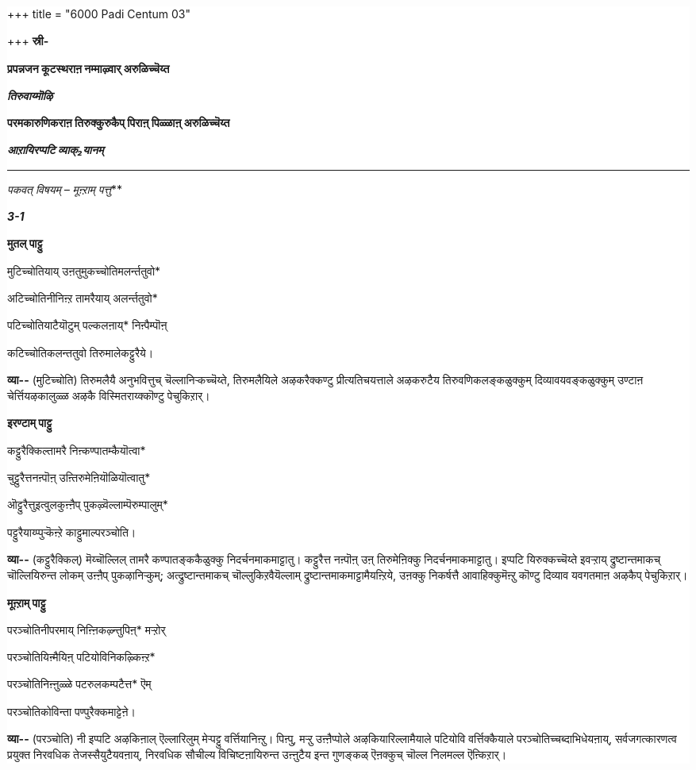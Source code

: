 +++
title = "6000 Padi Centum 03"

+++
**स्री-**

**प्रपन्नजन कूटस्थराऩ नम्माऴ्वार् अरुळिच्चॆय्त**

***तिरुवाय्मॊऴि***

**परमकारुणिकराऩ तिरुक्कुरुकैप् पिराऩ् पिळ्ळाऩ् अरुळिच्चॆय्त**

***आऱायिरप्पटि* *व्याक्₂यानम्***

******

***पकवत्* *विषयम्** –* *मूऩ्ऱाम्* *पत्तु***

***3-1***

**मुतल् पाट्टु**

मुटिच्चोतियाय् उऩतुमुकच्चोतिमलर्न्ततुवो\*

अटिच्चोतिनीनिऩ्ऱ तामरैयाय् अलर्न्ततुवो\*

पटिच्चोतियाटैयॊटुम् पल्कलऩाय्\* निऩ्पैम्पॊऩ्

कटिच्चोतिकलन्ततुवो तिरुमालेकट्टुरैये।

**व्या--** (मुटिच्चोति) तिरुमलैयै अनुभवित्तुच् चॆल्लानिऱ्कच्चॆय्ते, तिरुमलैयिले अऴकरैक्कण्टु प्रीत्यतिचयत्ताले अऴकरुटैय तिरुवणिकलङ्कळुक्कुम् दिव्यावयवङ्कळुक्कुम् उण्टाऩ चेर्त्तियऴकालुळ्ळ अऴकै विस्मितराय्क्कॊण्टु पेचुकिऱार्।

**इरण्टाम् पाट्टु**

कट्टुरैक्किल्तामरै निऩ्कण्पातम्कैयॊत्वा\*

चुट्टुरैत्तनऩ्पॊऩ् उऩ्तिरुमेऩियॊळियॊत्वातु\*

ऒट्टुरैत्तुइत्वुलकुऩ्ऩैप् पुकऴ्वॆल्लाम्पॆरुम्पालुम्\*

पट्टुरैयाय्प्पुऱ्कॆऩ्ऱे काट्टुमाल्परञ्चोति।

**व्या--** (कट्टुरैक्किल्) मॆय्चॊल्लिल् तामरै कण्पातङ्ककैळुक्कु निदर्चनमाकमाट्टातु। कट्टुरैत्त नऩ्पॊऩ् उऩ् तिरुमेऩिक्कु निदर्चनमाकमाट्टातु। इप्पटि यिरुक्कच्चॆय्ते इवऱ्ऱाय् द्रुष्टान्तमाकच् चॊल्लियिरुन्त लोकम् उऩ्ऩैप् पुकऴानिऱ्कुम्; अत्द्रुष्टान्तमाकच् चॊल्लुकिऱवैयॆल्लाम् द्रुष्टान्तमाकमाट्टामैयऩ्ऱिये, उऩक्कु निकर्षत्तै आवाहिक्कुमॆऩ्ऱु कॊण्टु दिव्याव यवगतमाऩ अऴकैप् पेचुकिऱार्।

**मूऩ्ऱाम् पाट्टु**

परञ्चोतिनीपरमाय् निऩ्ऩिकऴ्न्तुपिऩ्\* मऱ्ऱोर्

परञ्चोतियिऩ्मैयिऩ् पटियोविनिकऴ्किऩ्ऱ\*

परञ्चोतिनिऩ्ऩुळ्ळे पटरुलकम्पटैत्त\* ऎम्

परञ्चोतिकोविन्ता पण्पुरैक्कमाट्टेऩे।

**व्या--** (परञ्चोति) नी इप्पटि अऴकिऩाल् ऎल्लारिलुम् मेऱ्पट्टु वर्त्तियानिऩ्ऱु। पिऩ्पु, मऱ्ऱु उऩ्ऩैप्पोले अऴकियारिल्लामैयाले पटियोवि वर्त्तिक्कैयाले परञ्चोतिच्चब्दाभिधेयऩाय्, सर्वजगत्कारणत्व प्रयुक्त निरवधिक तेजस्सैयुटैयवऩाय्, निरवधिक सौचील्य विचिष्टऩायिरुन्त उऩ्ऩुटैय इन्त गुणङ्कळ् ऎऩक्कुच् चॊल्ल निलमल्ल ऎऩ्किऱार्।
